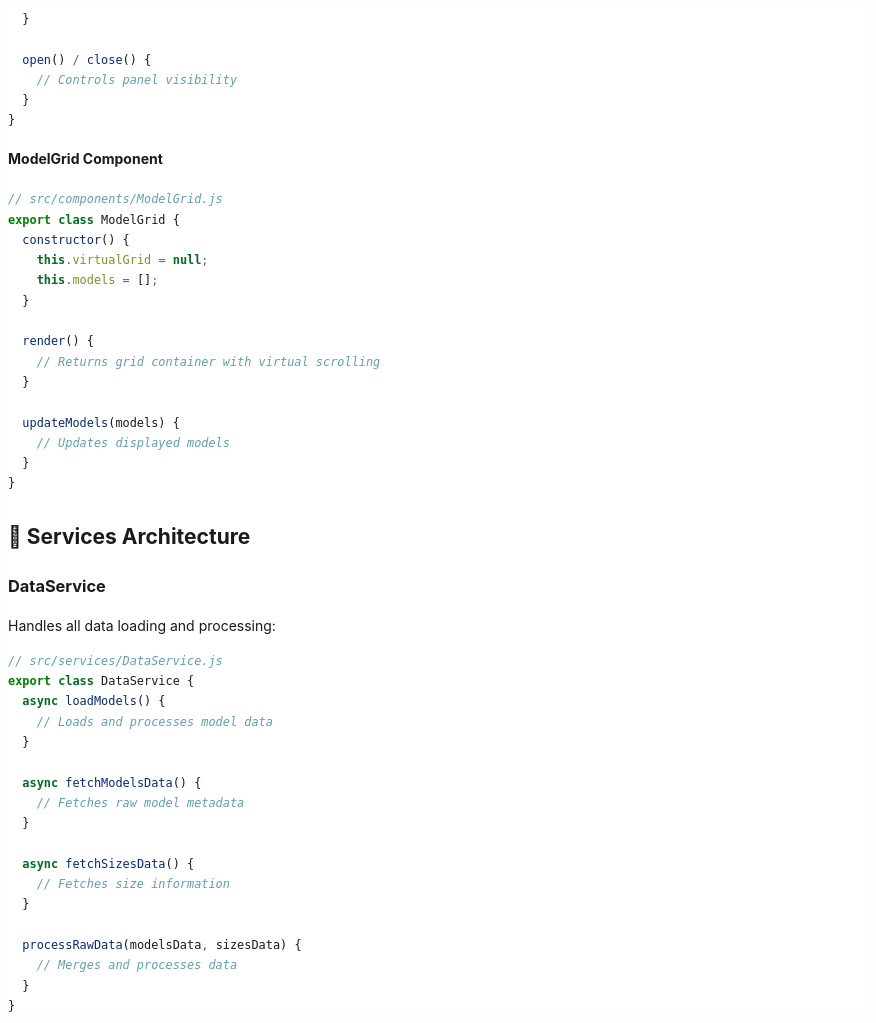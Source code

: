 ```javascript
  }

  open() / close() {
    // Controls panel visibility
  }
}
```

#### ModelGrid Component
```javascript
// src/components/ModelGrid.js
export class ModelGrid {
  constructor() {
    this.virtualGrid = null;
    this.models = [];
  }

  render() {
    // Returns grid container with virtual scrolling
  }

  updateModels(models) {
    // Updates displayed models
  }
}
```

## 🔧 Services Architecture

### DataService
Handles all data loading and processing:

```javascript
// src/services/DataService.js
export class DataService {
  async loadModels() {
    // Loads and processes model data
  }

  async fetchModelsData() {
    // Fetches raw model metadata
  }

  async fetchSizesData() {
    // Fetches size information
  }

  processRawData(modelsData, sizesData) {
    // Merges and processes data
  }
}
```
